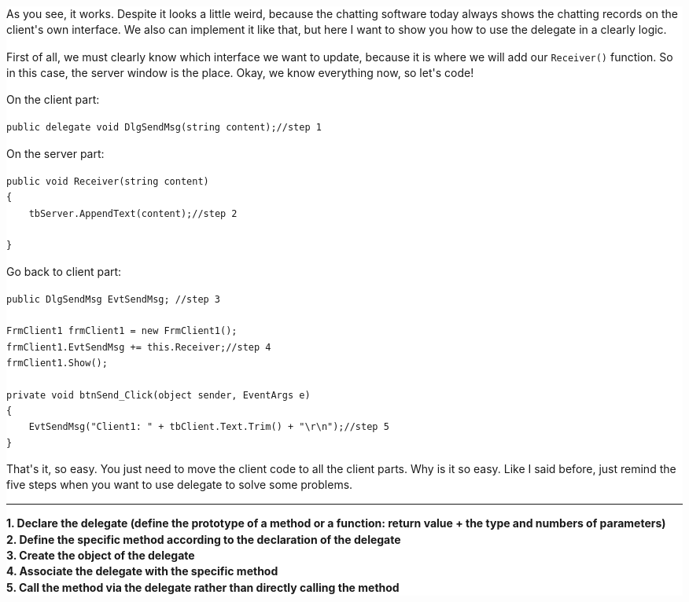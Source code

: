 As you see, it works. Despite it looks a little weird, because the chatting software today always shows the chatting records on the client's own interface. We also can implement it like that, but here I want to show you how to use the delegate in a clearly logic.  

First of all, we must clearly know which interface we want to update, because it is where we will add our `Receiver()` function. So in this case, the server window is the place. Okay, we know everything now, so let's code!  

On the client part:

    public delegate void DlgSendMsg(string content);//step 1 

On the server part:
  
    public void Receiver(string content)
    {
        tbServer.AppendText(content);//step 2
        
    }
    
Go back to client part:

    public DlgSendMsg EvtSendMsg; //step 3
    
    FrmClient1 frmClient1 = new FrmClient1();
    frmClient1.EvtSendMsg += this.Receiver;//step 4
    frmClient1.Show();
    
    private void btnSend_Click(object sender, EventArgs e)
    {
        EvtSendMsg("Client1: " + tbClient.Text.Trim() + "\r\n");//step 5
    }

That's it, so easy. You just need to move the client code to all the client parts. Why is it so easy. Like I said before, just remind the five steps when you want to use delegate to solve some problems.  

*** 

**1. Declare the delegate (define the prototype of a method or a function: return value + the type and numbers of parameters)**  
**2. Define the specific method according to the declaration of the delegate**  
**3. Create the object of the delegate**  
**4. Associate the delegate with the specific method**  
**5. Call the method via the delegate rather than directly calling the method**  


